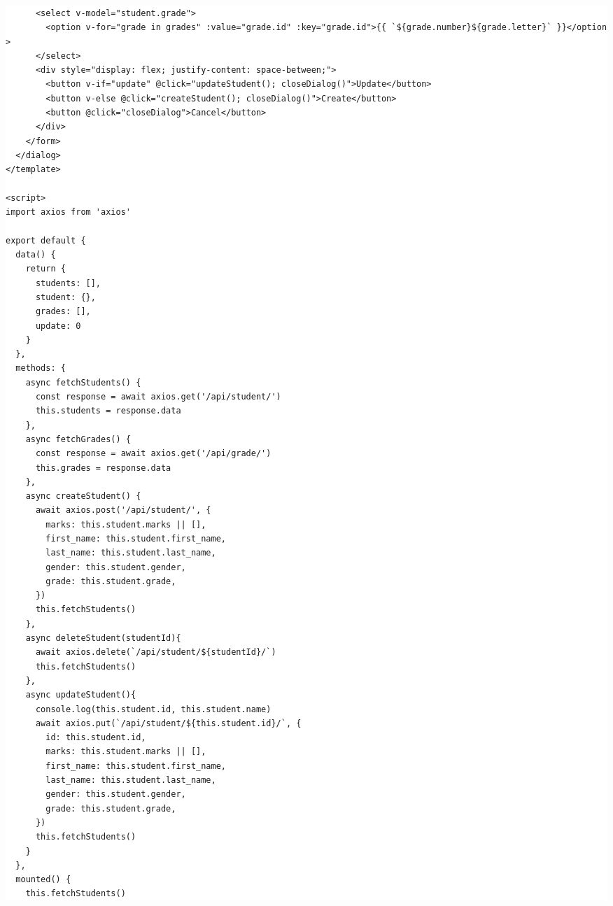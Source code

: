```vue
      <select v-model="student.grade">
        <option v-for="grade in grades" :value="grade.id" :key="grade.id">{{ `${grade.number}${grade.letter}` }}</option>
      </select>
      <div style="display: flex; justify-content: space-between;">
        <button v-if="update" @click="updateStudent(); closeDialog()">Update</button>
        <button v-else @click="createStudent(); closeDialog()">Create</button>
        <button @click="closeDialog">Cancel</button>
      </div>
    </form>
  </dialog>
</template>

<script>
import axios from 'axios'

export default {
  data() {
    return {
      students: [],
      student: {},
      grades: [],
      update: 0
    }
  },
  methods: {
    async fetchStudents() {
      const response = await axios.get('/api/student/')
      this.students = response.data
    },
    async fetchGrades() {
      const response = await axios.get('/api/grade/')
      this.grades = response.data
    },
    async createStudent() {
      await axios.post('/api/student/', {
        marks: this.student.marks || [],
        first_name: this.student.first_name,
        last_name: this.student.last_name,
        gender: this.student.gender,
        grade: this.student.grade,
      })
      this.fetchStudents()
    },
    async deleteStudent(studentId){
      await axios.delete(`/api/student/${studentId}/`)
      this.fetchStudents()
    },
    async updateStudent(){
      console.log(this.student.id, this.student.name)
      await axios.put(`/api/student/${this.student.id}/`, { 
        id: this.student.id,
        marks: this.student.marks || [],
        first_name: this.student.first_name,
        last_name: this.student.last_name,
        gender: this.student.gender,
        grade: this.student.grade,
      })
      this.fetchStudents()
    }
  },
  mounted() {
    this.fetchStudents()
```